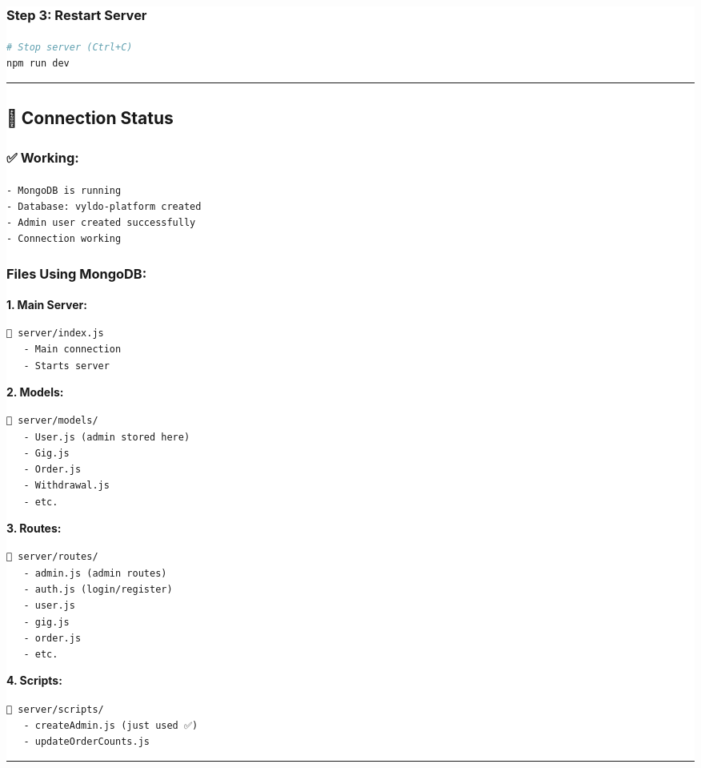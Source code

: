 ### **Step 3: Restart Server**
```bash
# Stop server (Ctrl+C)
npm run dev
```

---

## 🎯 **Connection Status**

### **✅ Working:**
```
- MongoDB is running
- Database: vyldo-platform created
- Admin user created successfully
- Connection working
```

### **Files Using MongoDB:**

**1. Main Server:**
```
📂 server/index.js
   - Main connection
   - Starts server
```

**2. Models:**
```
📂 server/models/
   - User.js (admin stored here)
   - Gig.js
   - Order.js
   - Withdrawal.js
   - etc.
```

**3. Routes:**
```
📂 server/routes/
   - admin.js (admin routes)
   - auth.js (login/register)
   - user.js
   - gig.js
   - order.js
   - etc.
```

**4. Scripts:**
```
📂 server/scripts/
   - createAdmin.js (just used ✅)
   - updateOrderCounts.js
```

---